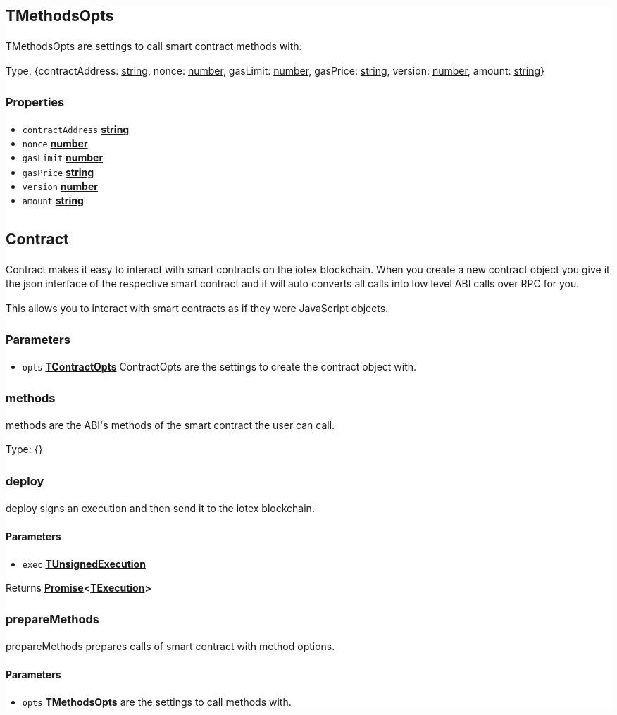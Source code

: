 ## TMethodsOpts

TMethodsOpts are settings to call smart contract methods with.

Type: {contractAddress: [string][185], nonce: [number][186], gasLimit: [number][186], gasPrice: [string][185], version: [number][186], amount: [string][185]}

### Properties

-   `contractAddress` **[string][185]**
-   `nonce` **[number][186]**
-   `gasLimit` **[number][186]**
-   `gasPrice` **[string][185]**
-   `version` **[number][186]**
-   `amount` **[string][185]**

## Contract

Contract makes it easy to interact with smart contracts on the iotex blockchain. When you create a new contract
object you give it the json interface of the respective smart contract and it will auto converts all calls into
low level ABI calls over RPC for you.

This allows you to interact with smart contracts as if they were JavaScript objects.

### Parameters

-   `opts` **[TContractOpts][197]** ContractOpts are the settings to create the contract object with.

### methods

methods are the ABI's methods of the smart contract the user can call.

Type: {}

### deploy

deploy signs an execution and then send it to the iotex blockchain.

#### Parameters

-   `exec` **[TUnsignedExecution][192]**

Returns **[Promise][189]&lt;[TExecution][198]>**

### prepareMethods

prepareMethods prepares calls of smart contract with method options.

#### Parameters

-   `opts` **[TMethodsOpts][199]** are the settings to call methods with.


[1]: #twallet
[2]: #properties
[3]: #tunsignedtransfer
[4]: #properties-1
[5]: #tunsignedexecution
[6]: #properties-2
[7]: #tcreatedeposit
[8]: #properties-3
[9]: #tsettledeposit
[10]: #properties-4
[11]: #accounts
[12]: #parameters
[13]: #examples
[14]: #create
[15]: #privatekeytoaccount
[16]: #parameters-1
[17]: #add
[18]: #parameters-2
[19]: #signtransfer
[20]: #parameters-3
[21]: #signsmartcontract
[22]: #parameters-4
[23]: #signsettledeposit
[24]: #parameters-5
[25]: #signcreatedeposit
[26]: #parameters-6
[27]: #tcontractopts
[28]: #properties-5
[29]: #tmethodsopts
[30]: #properties-6
[31]: #contract
[32]: #parameters-7
[33]: #methods
[34]: #deploy
[35]: #parameters-8
[36]: #preparemethods
[37]: #parameters-9
[38]: #iotxopts
[39]: #properties-7
[40]: #iotx
[41]: #parameters-10
[42]: #examples-1
[43]: #sendtransfer
[44]: #parameters-11
[45]: #request
[46]: #properties-8
[47]: #response
[48]: #properties-9
[49]: #provider
[50]: #properties-10
[51]: #httpprovider
[52]: #parameters-12
[53]: #send
[54]: #parameters-13
[55]: #tcoinstatistic
[56]: #properties-11
[57]: #tblockgenerator
[58]: #properties-12
[59]: #tblock
[60]: #properties-13
[61]: #ttransfer
[62]: #properties-14
[63]: #texecution
[64]: #properties-15
[65]: #tlog
[66]: #properties-16
[67]: #treceipt
[68]: #properties-17
[69]: #tvote
[70]: #properties-18
[71]: #taddressdetails
[72]: #properties-19
[73]: #tcandidate
[74]: #properties-20
[75]: #tcandidatemetrics
[76]: #properties-21
[77]: #tconsensusmetrics
[78]: #properties-22
[79]: #tsendtransferrequest
[80]: #properties-23
[81]: #tsendtransferresponse
[82]: #properties-24
[83]: #tsendvoterequest
[84]: #properties-25
[85]: #tsendvoteresponse
[86]: #properties-26
[87]: #tputsubchainblockmerkelroot
[88]: #properties-27
[89]: #tputsubchainblockrequest
[90]: #properties-28
[91]: #tputsubchainblockresponse
[92]: #properties-29
[93]: #tsendactionrequest
[94]: #properties-30
[95]: #tsendactionresponse
[96]: #properties-31
[97]: #tnode
[98]: #properties-32
[99]: #tgetpeersresponse
[100]: #properties-33
[101]: #tsendsmartcontractresponse
[102]: #properties-34
[103]: #tgetblkoractresponse
[104]: #properties-35
[105]: #tcreatedepositrequest
[106]: #properties-36
[107]: #tcreatedepositresponse
[108]: #properties-37
[109]: #tdeposit
[110]: #properties-38
[111]: #tsettledepositrequest
[112]: #properties-39
[113]: #tsettledepositresponse
[114]: #properties-40
[115]: #rpcmethods
[116]: #parameters-14
[117]: #examples-2
[118]: #getblockchainheight
[119]: #getaddressbalance
[120]: #parameters-15
[121]: #getaddressdetails
[122]: #parameters-16
[123]: #getlasttransfersbyrange
[124]: #parameters-17
[125]: #gettransferbyid
[126]: #parameters-18
[127]: #gettransfersbyaddress
[128]: #parameters-19
[129]: #getunconfirmedtransfersbyaddress
[130]: #parameters-20
[131]: #gettransfersbyblockid
[132]: #parameters-21
[133]: #getlastvotesbyrange
[134]: #parameters-22
[135]: #getvotebyid
[136]: #parameters-23
[137]: #getvotesbyaddress
[138]: #parameters-24
[139]: #getunconfirmedvotesbyaddress
[140]: #parameters-25
[141]: #getvotesbyblockid
[142]: #parameters-26
[143]: #getlastexecutionsbyrange
[144]: #parameters-27
[145]: #getexecutionbyid
[146]: #parameters-28
[147]: #getexecutionsbyaddress
[148]: #parameters-29
[149]: #getunconfirmedexecutionsbyaddress
[150]: #parameters-30
[151]: #getexecutionsbyblockid
[152]: #parameters-31
[153]: #getlastblocksbyrange
[154]: #parameters-32
[155]: #getblockbyid
[156]: #parameters-33
[157]: #getcoinstatistic
[158]: #getconsensusmetrics
[159]: #getcandidatemetrics
[160]: #getcandidatemetricsbyheight
[161]: #parameters-34
[162]: #sendtransfer-1
[163]: #parameters-35
[164]: #sendvote
[165]: #parameters-36
[166]: #sendsmartcontract
[167]: #parameters-37
[168]: #putsubchainblock
[169]: #parameters-38
[170]: #sendaction
[171]: #parameters-39
[172]: #getpeers
[173]: #getreceiptbyexecutionid
[174]: #parameters-40
[175]: #readexecutionstate
[176]: #parameters-41
[177]: #getblockoractionbyhash
[178]: #parameters-42
[179]: #createdeposit
[180]: #parameters-43
[181]: #getdeposits
[182]: #parameters-44
[183]: #settledeposit
[184]: #parameters-45
[185]: https://developer.mozilla.org/docs/Web/JavaScript/Reference/Global_Objects/String
[186]: https://developer.mozilla.org/docs/Web/JavaScript/Reference/Global_Objects/Number
[187]: https://developer.mozilla.org/docs/Web/JavaScript/Reference/Global_Objects/Boolean
[188]: #rpcmethods
[189]: https://developer.mozilla.org/docs/Web/JavaScript/Reference/Global_Objects/Promise
[190]: #twallet
[191]: #tunsignedtransfer
[192]: #tunsignedexecution
[193]: #tsettledeposit
[194]: #tcreatedeposit
[195]: #provider
[196]: #accounts
[197]: #tcontractopts
[198]: #texecution
[199]: #tmethodsopts
[200]: #iotxopts
[201]: #ttransfer
[202]: https://developer.mozilla.org/docs/Web/JavaScript/Reference/Global_Objects/Array
[203]: #request
[204]: #response
[205]: #tblockgenerator
[206]: #tlog
[207]: #tcandidate
[208]: #tputsubchainblockmerkelroot
[209]: #tnode
[210]: #tblock
[211]: #tvote
[212]: #taddressdetails
[213]: #tcoinstatistic
[214]: #tconsensusmetrics
[215]: #tcandidatemetrics
[216]: #tsendtransferrequest
[217]: #tsendtransferresponse
[218]: #tsendvoterequest
[219]: #tsendvoteresponse
[220]: #tsendsmartcontractresponse
[221]: #tputsubchainblockrequest
[222]: #tputsubchainblockresponse
[223]: #tsendactionrequest
[224]: #tsendactionresponse
[225]: #tgetpeersresponse
[226]: #treceipt
[227]: #tgetblkoractresponse
[228]: #tcreatedepositrequest
[229]: #tcreatedepositresponse
[230]: #tdeposit
[231]: #tsettledepositrequest
[232]: #tsettledepositresponse